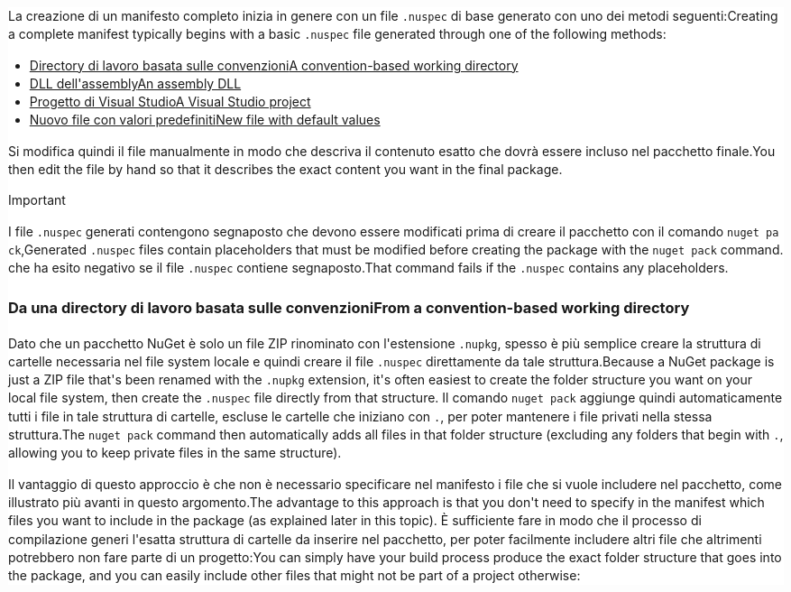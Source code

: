<span data-ttu-id="1be2e-163">La creazione di un manifesto completo inizia in genere con un file `.nuspec` di base generato con uno dei metodi seguenti:</span><span class="sxs-lookup"><span data-stu-id="1be2e-163">Creating a complete manifest typically begins with a basic `.nuspec` file generated through one of the following methods:</span></span>

- [<span data-ttu-id="1be2e-164">Directory di lavoro basata sulle convenzioni</span><span class="sxs-lookup"><span data-stu-id="1be2e-164">A convention-based working directory</span></span>](#from-a-convention-based-working-directory)
- [<span data-ttu-id="1be2e-165">DLL dell'assembly</span><span class="sxs-lookup"><span data-stu-id="1be2e-165">An assembly DLL</span></span>](#from-an-assembly-dll)
- [<span data-ttu-id="1be2e-166">Progetto di Visual Studio</span><span class="sxs-lookup"><span data-stu-id="1be2e-166">A Visual Studio project</span></span>](#from-a-visual-studio-project)    
- [<span data-ttu-id="1be2e-167">Nuovo file con valori predefiniti</span><span class="sxs-lookup"><span data-stu-id="1be2e-167">New file with default values</span></span>](#new-file-with-default-values)

<span data-ttu-id="1be2e-168">Si modifica quindi il file manualmente in modo che descriva il contenuto esatto che dovrà essere incluso nel pacchetto finale.</span><span class="sxs-lookup"><span data-stu-id="1be2e-168">You then edit the file by hand so that it describes the exact content you want in the final package.</span></span>

> [!Important]
> <span data-ttu-id="1be2e-169">I file `.nuspec` generati contengono segnaposto che devono essere modificati prima di creare il pacchetto con il comando `nuget pack`,</span><span class="sxs-lookup"><span data-stu-id="1be2e-169">Generated `.nuspec` files contain placeholders that must be modified before creating the package with the `nuget pack` command.</span></span> <span data-ttu-id="1be2e-170">che ha esito negativo se il file `.nuspec` contiene segnaposto.</span><span class="sxs-lookup"><span data-stu-id="1be2e-170">That command fails if the `.nuspec` contains any placeholders.</span></span>

### <a name="from-a-convention-based-working-directory"></a><span data-ttu-id="1be2e-171">Da una directory di lavoro basata sulle convenzioni</span><span class="sxs-lookup"><span data-stu-id="1be2e-171">From a convention-based working directory</span></span>

<span data-ttu-id="1be2e-172">Dato che un pacchetto NuGet è solo un file ZIP rinominato con l'estensione `.nupkg`, spesso è più semplice creare la struttura di cartelle necessaria nel file system locale e quindi creare il file `.nuspec` direttamente da tale struttura.</span><span class="sxs-lookup"><span data-stu-id="1be2e-172">Because a NuGet package is just a ZIP file that's been renamed with the `.nupkg` extension, it's often easiest to create the folder structure you want on your local file system, then create the `.nuspec` file directly from that structure.</span></span> <span data-ttu-id="1be2e-173">Il comando `nuget pack` aggiunge quindi automaticamente tutti i file in tale struttura di cartelle, escluse le cartelle che iniziano con `.`, per poter mantenere i file privati nella stessa struttura.</span><span class="sxs-lookup"><span data-stu-id="1be2e-173">The `nuget pack` command then automatically adds all files in that folder structure (excluding any folders that begin with `.`, allowing you to keep private files in the same structure).</span></span>

<span data-ttu-id="1be2e-174">Il vantaggio di questo approccio è che non è necessario specificare nel manifesto i file che si vuole includere nel pacchetto, come illustrato più avanti in questo argomento.</span><span class="sxs-lookup"><span data-stu-id="1be2e-174">The advantage to this approach is that you don't need to specify in the manifest which files you want to include in the package (as explained later in this topic).</span></span> <span data-ttu-id="1be2e-175">È sufficiente fare in modo che il processo di compilazione generi l'esatta struttura di cartelle da inserire nel pacchetto, per poter facilmente includere altri file che altrimenti potrebbero non fare parte di un progetto:</span><span class="sxs-lookup"><span data-stu-id="1be2e-175">You can simply have your build process produce the exact folder structure that goes into the package, and you can easily include other files that might not be part of a project otherwise:</span></span>

